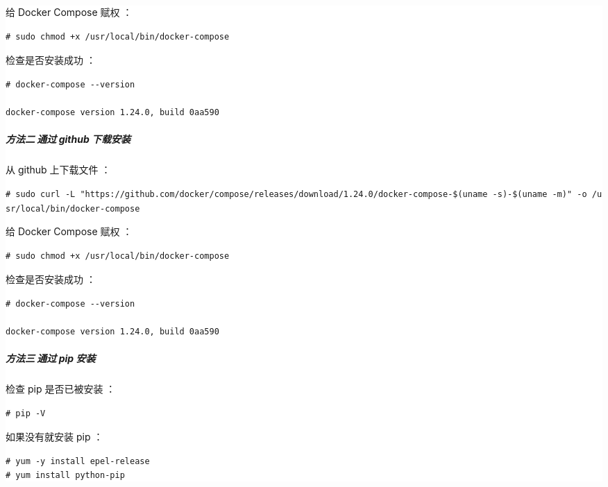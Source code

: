 

给 Docker Compose 赋权 ：

```
# sudo chmod +x /usr/local/bin/docker-compose
```



检查是否安装成功 ：

```
# docker-compose --version

docker-compose version 1.24.0, build 0aa590
```



##### 方法二 通过 github 下载安装

从 github 上下载文件 ：

```
# sudo curl -L "https://github.com/docker/compose/releases/download/1.24.0/docker-compose-$(uname -s)-$(uname -m)" -o /usr/local/bin/docker-compose
```



给 Docker Compose 赋权 ：

```
# sudo chmod +x /usr/local/bin/docker-compose
```



检查是否安装成功 ：

```
# docker-compose --version

docker-compose version 1.24.0, build 0aa590
```



##### 方法三 通过 pip 安装



检查 pip 是否已被安装 ：

```
# pip -V
```



如果没有就安装 pip ：

```
# yum -y install epel-release
# yum install python-pip
```
